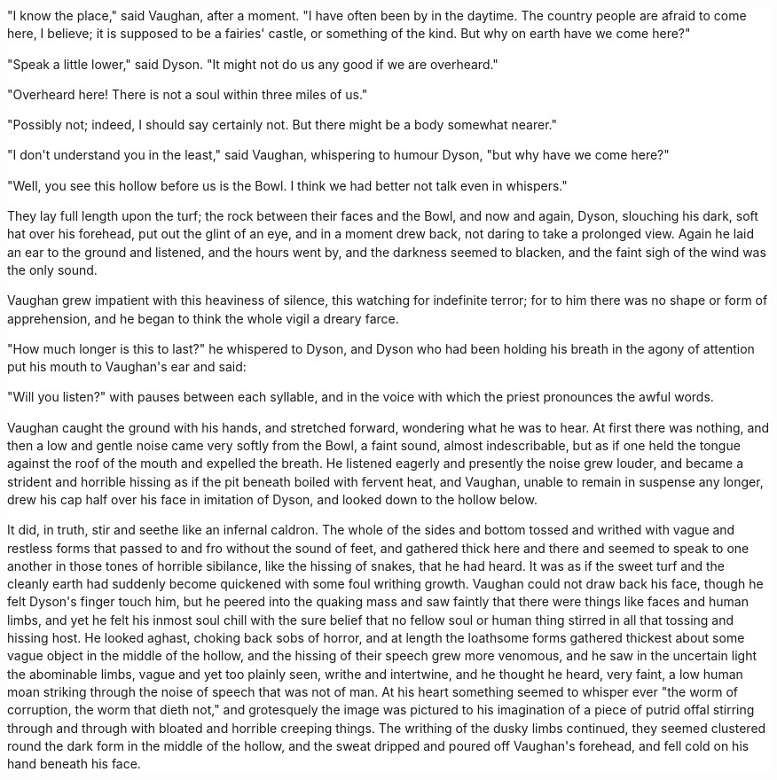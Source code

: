 "I know the place," said Vaughan, after a moment. "I have often been by in the daytime. The country people are afraid to come here, I believe; it is supposed to be a fairies' castle, or something of the kind. But why on earth have we come here?"

"Speak a little lower," said Dyson. "It might not do us any good if we are overheard."

"Overheard here! There is not a soul within three miles of us."

"Possibly not; indeed, I should say certainly not. But there might be a body somewhat nearer."

"I don't understand you in the least," said Vaughan, whispering to humour Dyson, "but why have we come here?"

"Well, you see this hollow before us is the Bowl. I think we had better not talk even in whispers."

They lay full length upon the turf; the rock between their faces and the Bowl, and now and again, Dyson, slouching his dark, soft hat over his forehead, put out the glint of an eye, and in a moment drew back, not daring to take a prolonged view. Again he laid an ear to the ground and listened, and the hours went by, and the darkness seemed to blacken, and the faint sigh of the wind was the only sound.

Vaughan grew impatient with this heaviness of silence, this watching for indefinite terror; for to him there was no shape or form of apprehension, and he began to think the whole vigil a dreary farce.

"How much longer is this to last?" he whispered to Dyson, and Dyson who had been holding his breath in the agony of attention put his mouth to Vaughan's ear and said:

"Will you listen?" with pauses between each syllable, and in the voice with which the priest pronounces the awful words.

Vaughan caught the ground with his hands, and stretched forward, wondering what he was to hear. At first there was nothing, and then a low and gentle noise came very softly from the Bowl, a faint sound, almost indescribable, but as if one held the tongue against the roof of the mouth and expelled the breath. He listened eagerly and presently the noise grew louder, and became a strident and horrible hissing as if the pit beneath boiled with fervent heat, and Vaughan, unable to remain in suspense any longer, drew his cap half over his face in imitation of Dyson, and looked down to the hollow below.

It did, in truth, stir and seethe like an infernal caldron. The whole of the sides and bottom tossed and writhed with vague and restless forms that passed to and fro without the sound of feet, and gathered thick here and there and seemed to speak to one another in those tones of horrible sibilance, like the hissing of snakes, that he had heard. It was as if the sweet turf and the cleanly earth had suddenly become quickened with some foul writhing growth. Vaughan could not draw back his face, though he felt Dyson's finger touch him, but he peered into the quaking mass and saw faintly that there were things like faces and human limbs, and yet he felt his inmost soul chill with the sure belief that no fellow soul or human thing stirred in all that tossing and hissing host. He looked aghast, choking back sobs of horror, and at length the loathsome forms gathered thickest about some vague object in the middle of the hollow, and the hissing of their speech grew more venomous, and he saw in the uncertain light the abominable limbs, vague and yet too plainly seen, writhe and intertwine, and he thought he heard, very faint, a low human moan striking through the noise of speech that was not of man. At his heart something seemed to whisper ever "the worm of corruption, the worm that dieth not," and grotesquely the image was pictured to his imagination of a piece of putrid offal stirring through and through with bloated and horrible creeping things. The writhing of the dusky limbs continued, they seemed clustered round the dark form in the middle of the hollow, and the sweat dripped and poured off Vaughan's forehead, and fell cold on his hand beneath his face.
